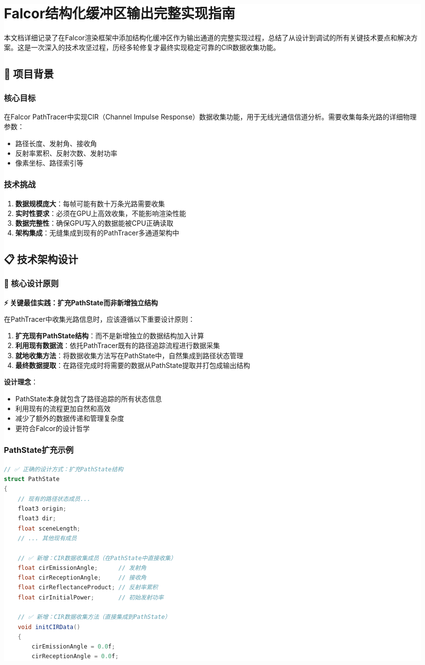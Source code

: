 # Falcor结构化缓冲区输出完整实现指南

本文档详细记录了在Falcor渲染框架中添加结构化缓冲区作为输出通道的完整实现过程，总结了从设计到调试的所有关键技术要点和解决方案。这是一次深入的技术攻坚过程，历经多轮修复才最终实现稳定可靠的CIR数据收集功能。

## 🎯 项目背景

### 核心目标

在Falcor PathTracer中实现CIR（Channel Impulse Response）数据收集功能，用于无线光通信信道分析。需要收集每条光路的详细物理参数：

- 路径长度、发射角、接收角
- 反射率累积、反射次数、发射功率
- 像素坐标、路径索引等

### 技术挑战

1. **数据规模庞大**：每帧可能有数十万条光路需要收集
2. **实时性要求**：必须在GPU上高效收集，不能影响渲染性能
3. **数据完整性**：确保GPU写入的数据能被CPU正确读取
4. **架构集成**：无缝集成到现有的PathTracer多通道架构中

## 📋 技术架构设计

### 🎯 核心设计原则

**⚡ 关键最佳实践：扩充PathState而非新增独立结构**

在PathTracer中收集光路信息时，应该遵循以下重要设计原则：

1. **扩充现有PathState结构**：而不是新增独立的数据结构加入计算
2. **利用现有数据流**：依托PathTracer既有的路径追踪流程进行数据采集
3. **就地收集方法**：将数据收集方法写在PathState中，自然集成到路径状态管理
4. **最终数据提取**：在路径完成时将需要的数据从PathState提取并打包成输出结构

**设计理念**：
- PathState本身就包含了路径追踪的所有状态信息
- 利用现有的流程更加自然和高效
- 减少了额外的数据传递和管理复杂度
- 更符合Falcor的设计哲学

### PathState扩充示例

```glsl
// ✅ 正确的设计方式：扩充PathState结构
struct PathState
{
    // 现有的路径状态成员...
    float3 origin;
    float3 dir;
    float sceneLength;
    // ... 其他现有成员
    
    // ✅ 新增：CIR数据收集成员（在PathState中直接收集）
    float cirEmissionAngle;      // 发射角
    float cirReceptionAngle;     // 接收角
    float cirReflectanceProduct; // 反射率累积
    float cirInitialPower;       // 初始发射功率
    
    // ✅ 新增：CIR数据收集方法（直接集成到PathState）
    void initCIRData()
    {
        cirEmissionAngle = 0.0f;
        cirReceptionAngle = 0.0f;
```